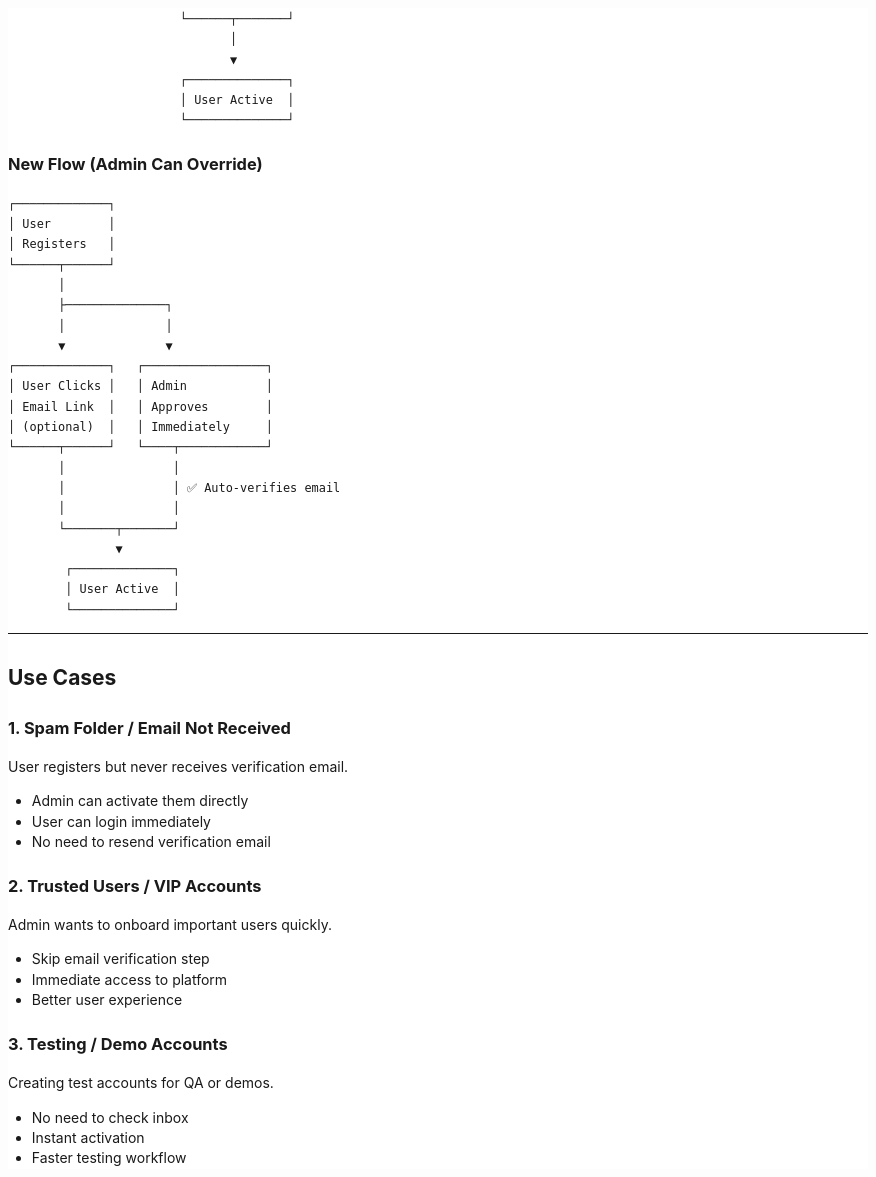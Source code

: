 ```
                        └──────┬───────┘
                               │
                               ▼
                        ┌──────────────┐
                        │ User Active  │
                        └──────────────┘
```

### New Flow (Admin Can Override)
```
┌─────────────┐
│ User        │
│ Registers   │
└──────┬──────┘
       │
       ├──────────────┐
       │              │
       ▼              ▼
┌─────────────┐   ┌─────────────────┐
│ User Clicks │   │ Admin           │
│ Email Link  │   │ Approves        │
│ (optional)  │   │ Immediately     │
└──────┬──────┘   └────┬────────────┘
       │               │
       │               │ ✅ Auto-verifies email
       │               │
       └───────┬───────┘
               ▼
        ┌──────────────┐
        │ User Active  │
        └──────────────┘
```

---

## Use Cases

### 1. **Spam Folder / Email Not Received**
User registers but never receives verification email.
- Admin can activate them directly
- User can login immediately
- No need to resend verification email

### 2. **Trusted Users / VIP Accounts**
Admin wants to onboard important users quickly.
- Skip email verification step
- Immediate access to platform
- Better user experience

### 3. **Testing / Demo Accounts**
Creating test accounts for QA or demos.
- No need to check inbox
- Instant activation
- Faster testing workflow
